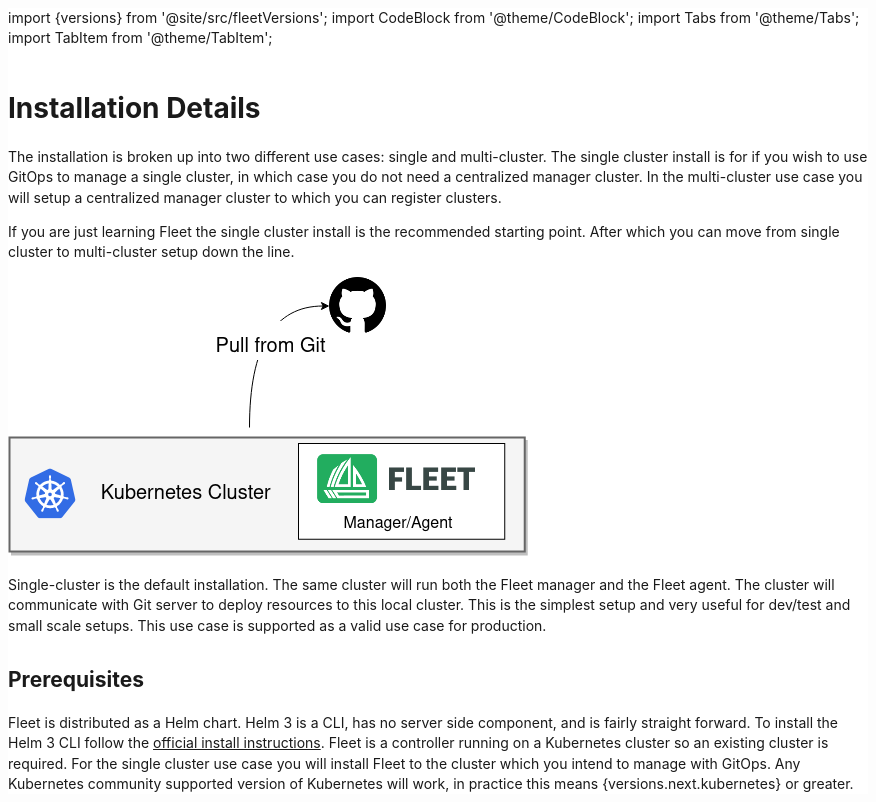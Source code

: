 import {versions} from '@site/src/fleetVersions';
import CodeBlock from '@theme/CodeBlock';
import Tabs from '@theme/Tabs';
import TabItem from '@theme/TabItem';

# Installation Details

The installation is broken up into two different use cases: single and multi-cluster.
The single cluster install is for if you wish to use GitOps to manage a single cluster,
in which case you do not need a centralized manager cluster. In the multi-cluster use case
you will setup a centralized manager cluster to which you can register clusters.

If you are just learning Fleet the single cluster install is the recommended starting
point. After which you can move from single cluster to multi-cluster setup down the line.

![](/img/single-cluster.png)

Single-cluster is the default installation. The same cluster will run both the Fleet
manager and the Fleet agent. The cluster will communicate with Git server to
deploy resources to this local cluster. This is the simplest setup and very
useful for dev/test and small scale setups.  This use case is supported as a valid
use case for production.

## Prerequisites

<Tabs>
  <TabItem value="helm" label="Helm 3" default>
  Fleet is distributed as a Helm chart. Helm 3 is a CLI, has no server side component, and is
  fairly straight forward. To install the Helm 3 CLI follow the <a href="https://helm.sh/docs/intro/install">official install instructions</a>.
  </TabItem>
  <TabItem value="kubernetes" label="Kubernetes" default>
  Fleet is a controller running on a Kubernetes cluster so an existing cluster is required. For the
  single cluster use case you will install Fleet to the cluster which you intend to manage with GitOps.
  Any Kubernetes community supported version of Kubernetes will work, in practice this means {versions.next.kubernetes} or greater.
  </TabItem>
</Tabs>
